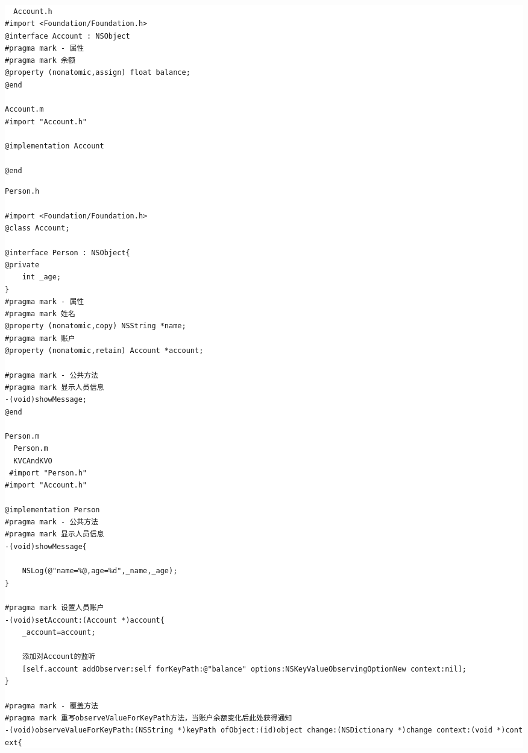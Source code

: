 ```objc
  Account.h 
#import <Foundation/Foundation.h> 
@interface Account : NSObject
#pragma mark - 属性
#pragma mark 余额
@property (nonatomic,assign) float balance;
@end

Account.m
#import "Account.h"
 
@implementation Account
 
@end
```

```objc
Person.h
 
#import <Foundation/Foundation.h>
@class Account;
 
@interface Person : NSObject{
@private
    int _age;
}
#pragma mark - 属性
#pragma mark 姓名
@property (nonatomic,copy) NSString *name;
#pragma mark 账户
@property (nonatomic,retain) Account *account;
 
#pragma mark - 公共方法
#pragma mark 显示人员信息
-(void)showMessage;
@end

Person.m
  Person.m
  KVCAndKVO
 #import "Person.h"
#import "Account.h"
 
@implementation Person
#pragma mark - 公共方法
#pragma mark 显示人员信息
-(void)showMessage{
 
    NSLog(@"name=%@,age=%d",_name,_age);
}

#pragma mark 设置人员账户
-(void)setAccount:(Account *)account{
    _account=account;
 
    添加对Account的监听
    [self.account addObserver:self forKeyPath:@"balance" options:NSKeyValueObservingOptionNew context:nil];
}
 
#pragma mark - 覆盖方法
#pragma mark 重写observeValueForKeyPath方法，当账户余额变化后此处获得通知
-(void)observeValueForKeyPath:(NSString *)keyPath ofObject:(id)object change:(NSDictionary *)change context:(void *)context{
```